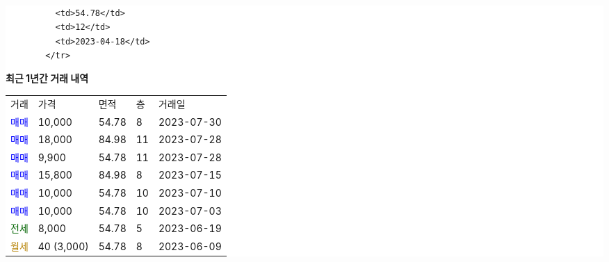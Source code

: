               <td>54.78</td>
              <td>12</td>
              <td>2023-04-18</td>
            </tr>        
    
</table>

<b>최근 1년간 거래 내역</b>

<table class="sortable">
    <tr>
      <td>거래</td>
      <td>가격</td>
      <td>면적</td>
      <td>층</td>
      <td>거래일</td>
    </tr>
    <tr>
      <td><a style="color: blue">매매</a></td>
      <td>10,000</td>
      <td>54.78</td>
      <td>8</td>
      <td>2023-07-30</td>
    </tr>          <tr>
      <td><a style="color: blue">매매</a></td>
      <td>18,000</td>
      <td>84.98</td>
      <td>11</td>
      <td>2023-07-28</td>
    </tr>          <tr>
      <td><a style="color: blue">매매</a></td>
      <td>9,900</td>
      <td>54.78</td>
      <td>11</td>
      <td>2023-07-28</td>
    </tr>          <tr>
      <td><a style="color: blue">매매</a></td>
      <td>15,800</td>
      <td>84.98</td>
      <td>8</td>
      <td>2023-07-15</td>
    </tr>          <tr>
      <td><a style="color: blue">매매</a></td>
      <td>10,000</td>
      <td>54.78</td>
      <td>10</td>
      <td>2023-07-10</td>
    </tr>          <tr>
      <td><a style="color: blue">매매</a></td>
      <td>10,000</td>
      <td>54.78</td>
      <td>10</td>
      <td>2023-07-03</td>
    </tr>          <tr>
      <td><a style="color: darkgreen">전세</a></td>
      <td>8,000</td>
      <td>54.78</td>
      <td>5</td>
      <td>2023-06-19</td>
    </tr>          <tr>
      <td><a style="color: darkgoldenrod">월세</a></td>
      <td>40 (3,000)</td>
      <td>54.78</td>
      <td>8</td>
      <td>2023-06-09</td>